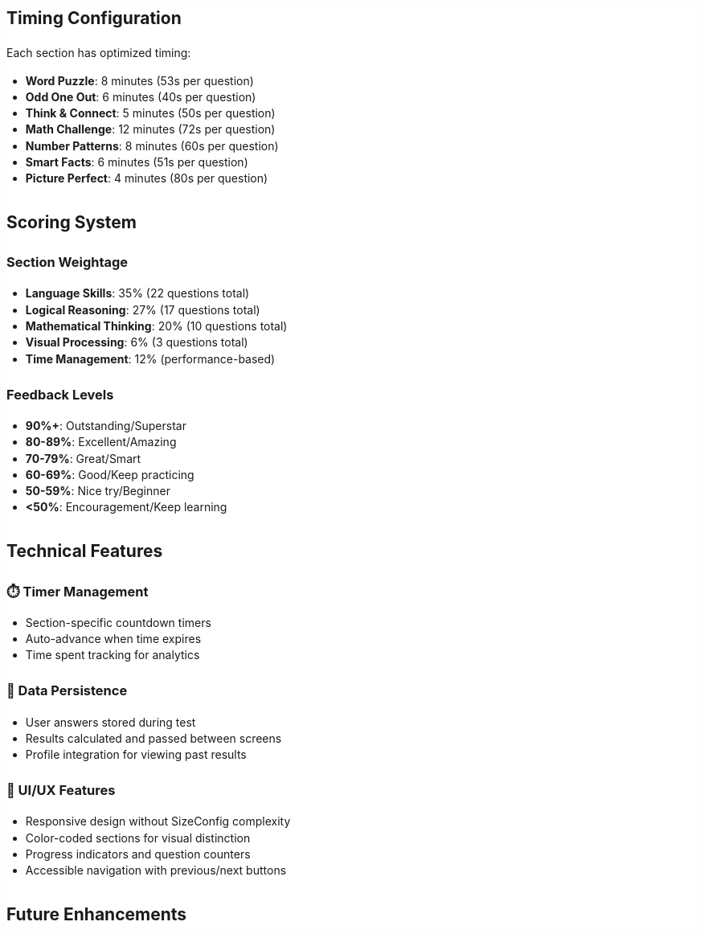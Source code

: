 ## Timing Configuration

Each section has optimized timing:
- **Word Puzzle**: 8 minutes (53s per question)
- **Odd One Out**: 6 minutes (40s per question)
- **Think & Connect**: 5 minutes (50s per question)
- **Math Challenge**: 12 minutes (72s per question)
- **Number Patterns**: 8 minutes (60s per question)
- **Smart Facts**: 6 minutes (51s per question)
- **Picture Perfect**: 4 minutes (80s per question)

## Scoring System

### Section Weightage
- **Language Skills**: 35% (22 questions total)
- **Logical Reasoning**: 27% (17 questions total)
- **Mathematical Thinking**: 20% (10 questions total)
- **Visual Processing**: 6% (3 questions total)
- **Time Management**: 12% (performance-based)

### Feedback Levels
- **90%+**: Outstanding/Superstar
- **80-89%**: Excellent/Amazing
- **70-79%**: Great/Smart
- **60-69%**: Good/Keep practicing
- **50-59%**: Nice try/Beginner
- **<50%**: Encouragement/Keep learning

## Technical Features

### ⏱️ Timer Management
- Section-specific countdown timers
- Auto-advance when time expires
- Time spent tracking for analytics

### 💾 Data Persistence
- User answers stored during test
- Results calculated and passed between screens
- Profile integration for viewing past results

### 🎨 UI/UX Features
- Responsive design without SizeConfig complexity
- Color-coded sections for visual distinction
- Progress indicators and question counters
- Accessible navigation with previous/next buttons

## Future Enhancements
